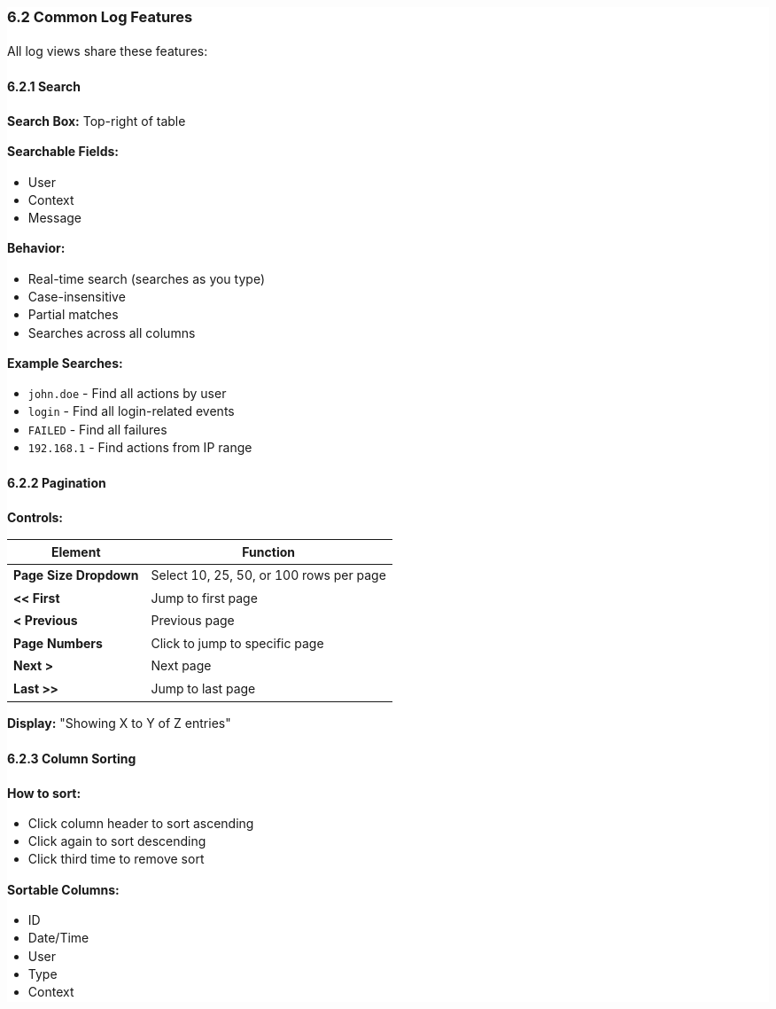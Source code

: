 ### 6.2 Common Log Features

All log views share these features:

#### 6.2.1 Search

**Search Box:** Top-right of table

**Searchable Fields:**
- User
- Context
- Message

**Behavior:**
- Real-time search (searches as you type)
- Case-insensitive
- Partial matches
- Searches across all columns

**Example Searches:**
- `john.doe` - Find all actions by user
- `login` - Find all login-related events
- `FAILED` - Find all failures
- `192.168.1` - Find actions from IP range

#### 6.2.2 Pagination

**Controls:**

| Element | Function |
|---------|----------|
| **Page Size Dropdown** | Select 10, 25, 50, or 100 rows per page |
| **<< First** | Jump to first page |
| **< Previous** | Previous page |
| **Page Numbers** | Click to jump to specific page |
| **Next >** | Next page |
| **Last >>** | Jump to last page |

**Display:** "Showing X to Y of Z entries"

#### 6.2.3 Column Sorting

**How to sort:**
- Click column header to sort ascending
- Click again to sort descending
- Click third time to remove sort

**Sortable Columns:**
- ID
- Date/Time
- User
- Type
- Context
